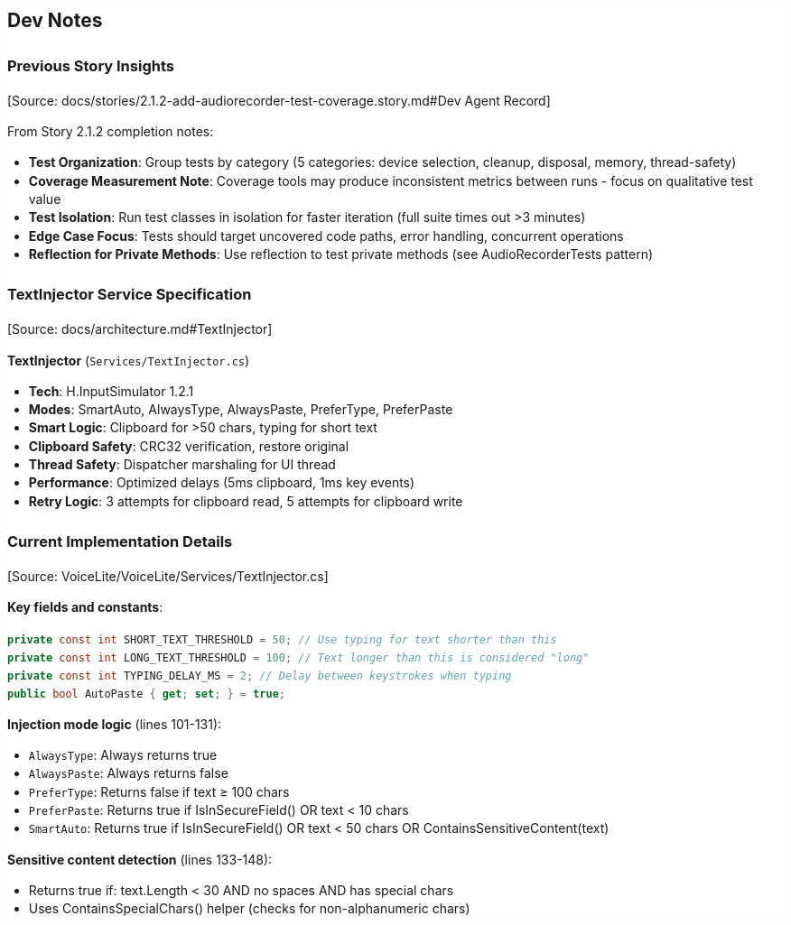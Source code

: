 ## Dev Notes

### Previous Story Insights

[Source: docs/stories/2.1.2-add-audiorecorder-test-coverage.story.md#Dev Agent Record]

From Story 2.1.2 completion notes:
- **Test Organization**: Group tests by category (5 categories: device selection, cleanup, disposal, memory, thread-safety)
- **Coverage Measurement Note**: Coverage tools may produce inconsistent metrics between runs - focus on qualitative test value
- **Test Isolation**: Run test classes in isolation for faster iteration (full suite times out >3 minutes)
- **Edge Case Focus**: Tests should target uncovered code paths, error handling, concurrent operations
- **Reflection for Private Methods**: Use reflection to test private methods (see AudioRecorderTests pattern)

### TextInjector Service Specification

[Source: docs/architecture.md#TextInjector]

**TextInjector** (`Services/TextInjector.cs`)
- **Tech**: H.InputSimulator 1.2.1
- **Modes**: SmartAuto, AlwaysType, AlwaysPaste, PreferType, PreferPaste
- **Smart Logic**: Clipboard for >50 chars, typing for short text
- **Clipboard Safety**: CRC32 verification, restore original
- **Thread Safety**: Dispatcher marshaling for UI thread
- **Performance**: Optimized delays (5ms clipboard, 1ms key events)
- **Retry Logic**: 3 attempts for clipboard read, 5 attempts for clipboard write

### Current Implementation Details

[Source: VoiceLite/VoiceLite/Services/TextInjector.cs]

**Key fields and constants**:
```csharp
private const int SHORT_TEXT_THRESHOLD = 50; // Use typing for text shorter than this
private const int LONG_TEXT_THRESHOLD = 100; // Text longer than this is considered "long"
private const int TYPING_DELAY_MS = 2; // Delay between keystrokes when typing
public bool AutoPaste { get; set; } = true;
```

**Injection mode logic** (lines 101-131):
- `AlwaysType`: Always returns true
- `AlwaysPaste`: Always returns false
- `PreferType`: Returns false if text ≥ 100 chars
- `PreferPaste`: Returns true if IsInSecureField() OR text < 10 chars
- `SmartAuto`: Returns true if IsInSecureField() OR text < 50 chars OR ContainsSensitiveContent(text)

**Sensitive content detection** (lines 133-148):
- Returns true if: text.Length < 30 AND no spaces AND has special chars
- Uses ContainsSpecialChars() helper (checks for non-alphanumeric chars)
